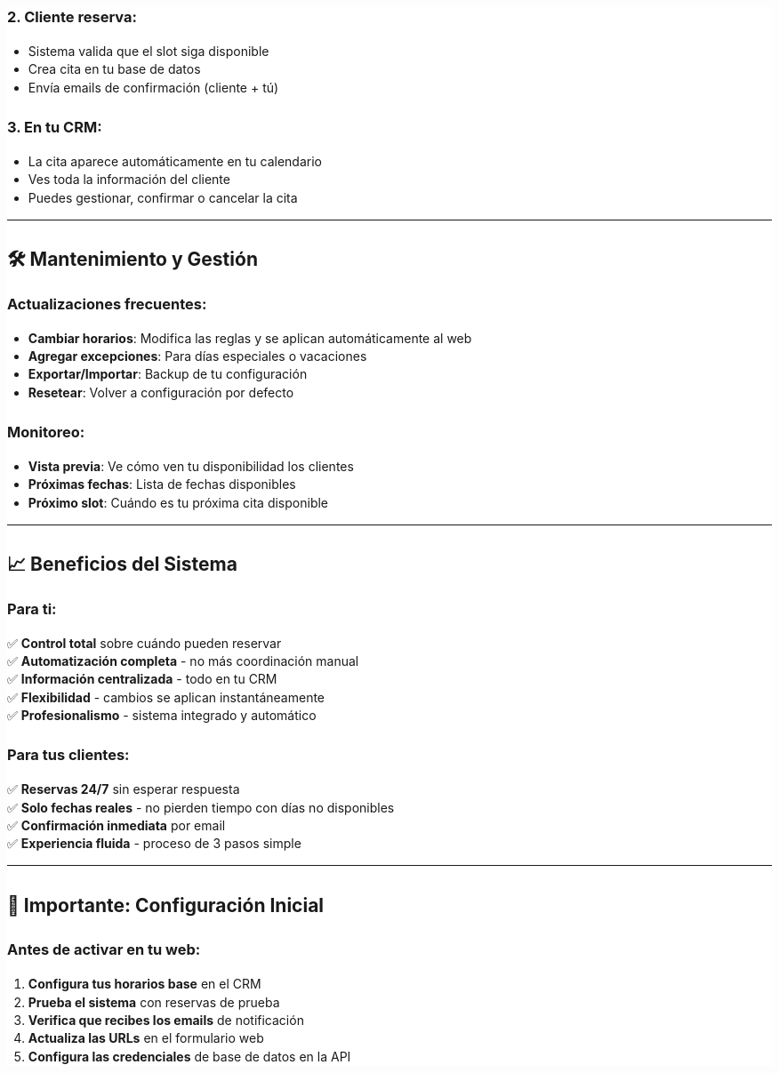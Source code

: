### **2. Cliente reserva:**
- Sistema valida que el slot siga disponible
- Crea cita en tu base de datos
- Envía emails de confirmación (cliente + tú)

### **3. En tu CRM:**
- La cita aparece automáticamente en tu calendario
- Ves toda la información del cliente
- Puedes gestionar, confirmar o cancelar la cita

---

## 🛠️ **Mantenimiento y Gestión**

### **Actualizaciones frecuentes:**
- **Cambiar horarios**: Modifica las reglas y se aplican automáticamente al web
- **Agregar excepciones**: Para días especiales o vacaciones
- **Exportar/Importar**: Backup de tu configuración
- **Resetear**: Volver a configuración por defecto

### **Monitoreo:**
- **Vista previa**: Ve cómo ven tu disponibilidad los clientes
- **Próximas fechas**: Lista de fechas disponibles
- **Próximo slot**: Cuándo es tu próxima cita disponible

---

## 📈 **Beneficios del Sistema**

### **Para ti:**
✅ **Control total** sobre cuándo pueden reservar  
✅ **Automatización completa** - no más coordinación manual  
✅ **Información centralizada** - todo en tu CRM  
✅ **Flexibilidad** - cambios se aplican instantáneamente  
✅ **Profesionalismo** - sistema integrado y automático  

### **Para tus clientes:**
✅ **Reservas 24/7** sin esperar respuesta  
✅ **Solo fechas reales** - no pierden tiempo con días no disponibles  
✅ **Confirmación inmediata** por email  
✅ **Experiencia fluida** - proceso de 3 pasos simple  

---

## 🚨 **Importante: Configuración Inicial**

### **Antes de activar en tu web:**
1. **Configura tus horarios base** en el CRM
2. **Prueba el sistema** con reservas de prueba
3. **Verifica que recibes los emails** de notificación
4. **Actualiza las URLs** en el formulario web
5. **Configura las credenciales** de base de datos en la API
